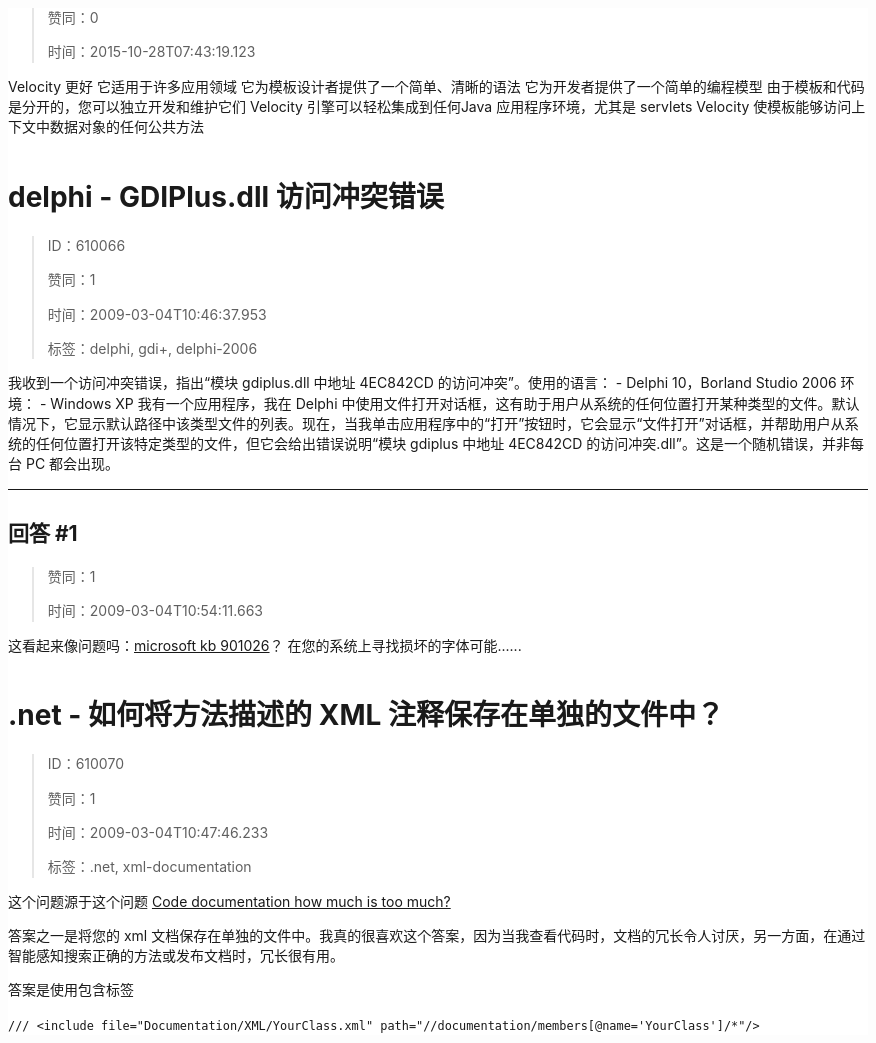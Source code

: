 > 赞同：0
> 
> 时间：2015-10-28T07:43:19.123

Velocity 更好 它适用于许多应用领域 它为模板设计者提供了一个简单、清晰的语法 它为开发者提供了一个简单的编程模型 由于模板和代码是分开的，您可以独立开发和维护它们 Velocity 引擎可以轻松集成到任何Java 应用程序环境，尤其是 servlets Velocity 使模板能够访问上下文中数据对象的任何公共方法

# delphi - GDIPlus.dll 访问冲突错误

> ID：610066
> 
> 赞同：1
> 
> 时间：2009-03-04T10:46:37.953
> 
> 标签：delphi, gdi+, delphi-2006

我收到一个访问冲突错误，指出“模块 gdiplus.dll 中地址 4EC842CD 的访问冲突”。使用的语言： - Delphi 10，Borland Studio 2006 环境： - Windows XP 我有一个应用程序，我在 Delphi 中使用文件打开对话框，这有助于用户从系统的任何位置打开某种类型的文件。默认情况下，它显示默认路径中该类型文件的列表。现在，当我单击应用程序中的“打开”按钮时，它会显示“文件打开”对话框，并帮助用户从系统的任何位置打开该特定类型的文件，但它会给出错误说明“模块 gdiplus 中地址 4EC842CD 的访问冲突.dll”。这是一个随机错误，并非每台 PC 都会出现。

* * *

## 回答 #1

> 赞同：1
> 
> 时间：2009-03-04T10:54:11.663

这看起来像问题吗：[microsoft kb 901026](http://support.microsoft.com/?scid=kb;en-us;901026&x=20&y=13)？
在您的系统上寻找损坏的字体可能......

# .net - 如何将方法描述的 XML 注释保存在单独的文件中？

> ID：610070
> 
> 赞同：1
> 
> 时间：2009-03-04T10:47:46.233
> 
> 标签：.net, xml-documentation

这个问题源于这个问题 [Code documentation how much is too much?](https://stackoverflow.com/questions/288298/code-documentation-how-much-is-too-much)

答案之一是将您的 xml 文档保存在单独的文件中。我真的很喜欢这个答案，因为当我查看代码时，文档的冗长令人讨厌，另一方面，在通过智​​能感知搜索正确的方法或发布文档时，冗长很有用。

答案是使用包含标签

```
/// <include file="Documentation/XML/YourClass.xml" path="//documentation/members[@name='YourClass']/*"/> 
```
